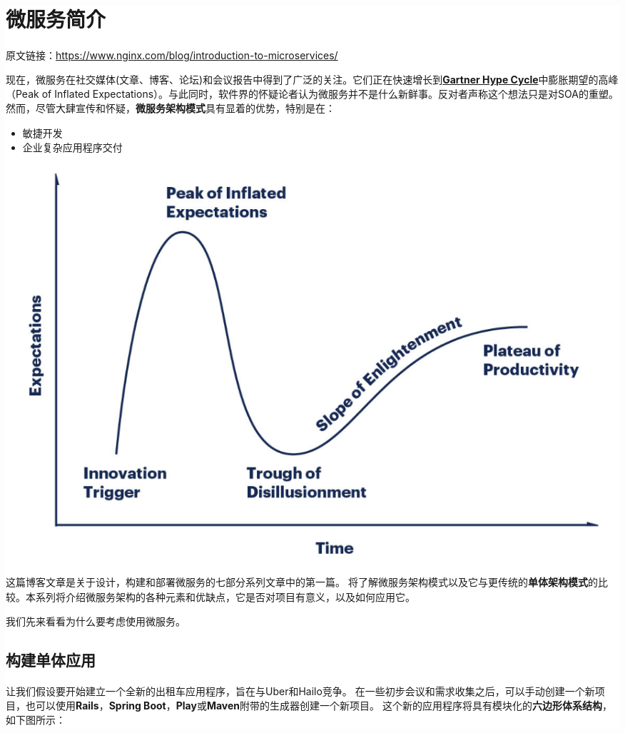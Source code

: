 # 微服务简介

原文链接：<https://www.nginx.com/blog/introduction-to-microservices/>

现在，微服务在社交媒体(文章、博客、论坛)和会议报告中得到了广泛的关注。它们正在快速增长到[**Gartner Hype Cycle**](https://www.gartner.com/en/research/methodologies/gartner-hype-cycle)中膨胀期望的高峰（Peak of Inflated Expectations）。与此同时，软件界的怀疑论者认为微服务并不是什么新鲜事。反对者声称这个想法只是对SOA的重塑。然而，尽管大肆宣传和怀疑，**微服务架构模式**具有显着的优势，特别是在：

- 敏捷开发
- 企业复杂应用程序交付

![image](../../images/Gartner-Hype-Cycles.png)

这篇博客文章是关于设计，构建和部署微服务的七部分系列文章中的第一篇。 将了解微服务架构模式以及它与更传统的**单体架构模式**的比较。本系列将介绍微服务架构的各种元素和优缺点，它是否对项目有意义，以及如何应用它。

我们先来看看为什么要考虑使用微服务。

## 构建单体应用

让我们假设要开始建立一个全新的出租车应用程序，旨在与Uber和Hailo竞争。 在一些初步会议和需求收集之后，可以手动创建一个新项目，也可以使用**Rails**，**Spring Boot**，**Play**或**Maven**附带的生成器创建一个新项目。 这个新的应用程序将具有模块化的**六边形体系结构**，如下图所示：
